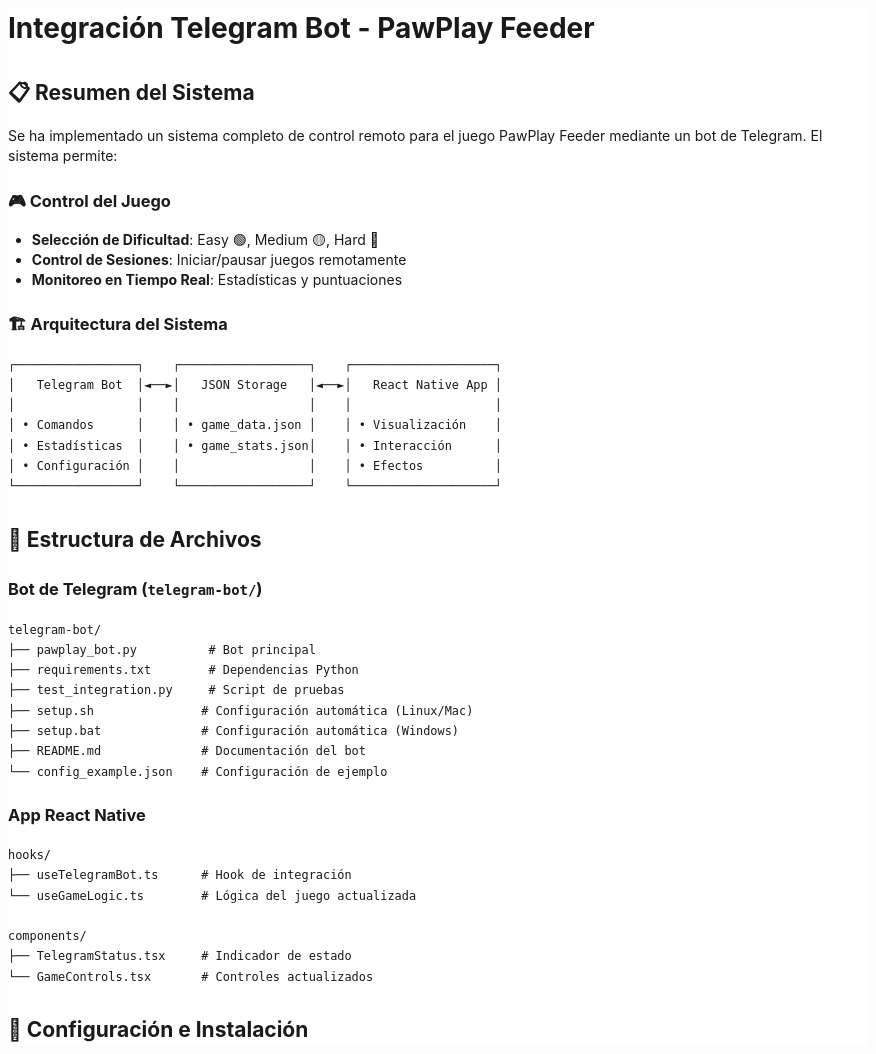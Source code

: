 # Integración Telegram Bot - PawPlay Feeder

## 📋 Resumen del Sistema

Se ha implementado un sistema completo de control remoto para el juego PawPlay Feeder mediante un bot de Telegram. El sistema permite:

### 🎮 Control del Juego
- **Selección de Dificultad**: Easy 🟢, Medium 🟡, Hard 🔴
- **Control de Sesiones**: Iniciar/pausar juegos remotamente
- **Monitoreo en Tiempo Real**: Estadísticas y puntuaciones

### 🏗️ Arquitectura del Sistema

```
┌─────────────────┐    ┌──────────────────┐    ┌────────────────────┐
│   Telegram Bot  │◄──►│   JSON Storage   │◄──►│   React Native App │
│                 │    │                  │    │                    │
│ • Comandos      │    │ • game_data.json │    │ • Visualización    │
│ • Estadísticas  │    │ • game_stats.json│    │ • Interacción      │
│ • Configuración │    │                  │    │ • Efectos          │
└─────────────────┘    └──────────────────┘    └────────────────────┘
```

## 📁 Estructura de Archivos

### Bot de Telegram (`telegram-bot/`)
```
telegram-bot/
├── pawplay_bot.py          # Bot principal
├── requirements.txt        # Dependencias Python
├── test_integration.py     # Script de pruebas
├── setup.sh               # Configuración automática (Linux/Mac)
├── setup.bat              # Configuración automática (Windows)
├── README.md              # Documentación del bot
└── config_example.json    # Configuración de ejemplo
```

### App React Native
```
hooks/
├── useTelegramBot.ts      # Hook de integración
└── useGameLogic.ts        # Lógica del juego actualizada

components/
├── TelegramStatus.tsx     # Indicador de estado
└── GameControls.tsx       # Controles actualizados
```

## 🔧 Configuración e Instalación
